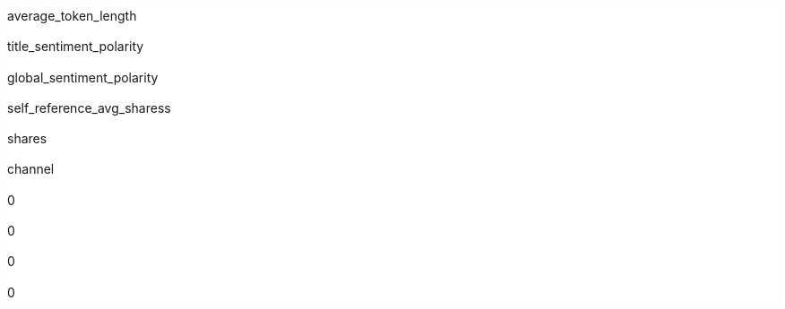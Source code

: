 average\_token\_length

</th>

<th style="text-align:right;">

title\_sentiment\_polarity

</th>

<th style="text-align:right;">

global\_sentiment\_polarity

</th>

<th style="text-align:right;">

self\_reference\_avg\_sharess

</th>

<th style="text-align:right;">

shares

</th>

<th style="text-align:right;">

channel

</th>

</tr>

</thead>

<tbody>

<tr>

<td style="text-align:right;">

0

</td>

<td style="text-align:right;">

0

</td>

<td style="text-align:right;">

0

</td>

<td style="text-align:right;">

0

</td>
